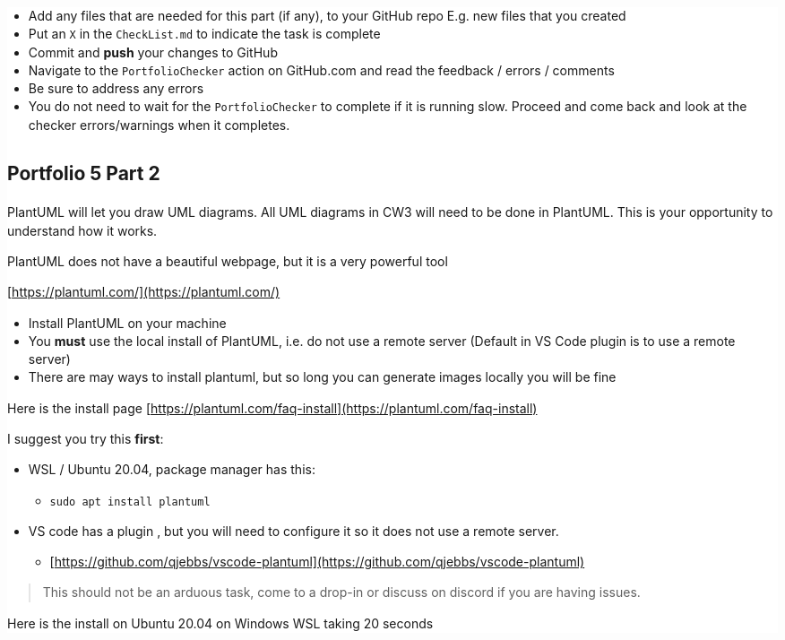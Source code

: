 * Add any files that are needed for this part  (if any), to your GitHub repo E.g. new files that you created
* Put an `X` in the `CheckList.md` to indicate the task is complete
* Commit and **push** your changes to GitHub
* Navigate to the `PortfolioChecker` action on GitHub.com and read the feedback / errors / comments
* Be sure to address any errors
* You do not need to wait for the `PortfolioChecker` to complete if it is running slow. Proceed and come back and look at the checker errors/warnings when it completes.



## Portfolio 5 Part 2

PlantUML will let you draw UML diagrams. All UML diagrams in CW3 will need to be done in PlantUML. This is your opportunity to understand how it works.

PlantUML does not have a beautiful webpage, but it is a very powerful tool

[https://plantuml.com/](https://plantuml.com/)

* Install PlantUML on your machine
* You **must** use the local install of PlantUML, i.e. do not use a remote server (Default in VS Code plugin is to use a remote server)
* There are may ways to install plantuml, but so long you can generate images locally you will be fine

Here is the install page [https://plantuml.com/faq-install](https://plantuml.com/faq-install)

I suggest you try this **first**:

* WSL / Ubuntu 20.04, package manager has this:
  * `sudo apt install plantuml`

* VS code has a plugin , but you will need to configure it so it does not use a remote server.
  * [https://github.com/qjebbs/vscode-plantuml](https://github.com/qjebbs/vscode-plantuml)

> This should not be an arduous task, come to a drop-in or discuss on discord if you are having issues.

Here is the install on Ubuntu 20.04 on Windows WSL taking 20 seconds